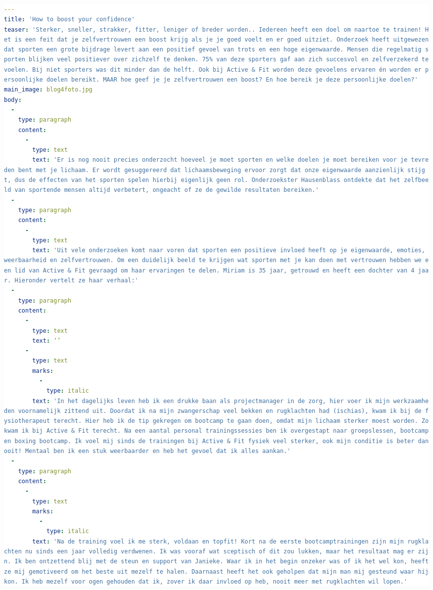 ```yaml
---
title: 'How to boost your confidence'
teaser: 'Sterker, sneller, strakker, fitter, leniger of breder worden.. Iedereen heeft een doel om naartoe te trainen! Het is een feit dat je zelfvertrouwen een boost krijg als je je goed voelt en er goed uitziet. Onderzoek heeft uitgewezen dat sporten een grote bijdrage levert aan een positief gevoel van trots en een hoge eigenwaarde. Mensen die regelmatig sporten blijken veel positiever over zichzelf te denken. 75% van deze sporters gaf aan zich succesvol en zelfverzekerd te voelen. Bij niet sporters was dit minder dan de helft. Ook bij Active & Fit worden deze gevoelens ervaren én worden er persoonlijke doelen bereikt. MAAR hoe geef je je zelfvertrouwen een boost? En hoe bereik je deze persoonlijke doelen?'
main_image: blog4foto.jpg
body:
  -
    type: paragraph
    content:
      -
        type: text
        text: 'Er is nog nooit precies onderzocht hoeveel je moet sporten en welke doelen je moet bereiken voor je tevreden bent met je lichaam. Er wordt gesuggereerd dat lichaamsbeweging ervoor zorgt dat onze eigenwaarde aanzienlijk stijgt, dus de effecten van het sporten spelen hierbij eigenlijk geen rol. Onderzoekster Hausenblass ontdekte dat het zelfbeeld van sportende mensen altijd verbetert, ongeacht of ze de gewilde resultaten bereiken.'
  -
    type: paragraph
    content:
      -
        type: text
        text: 'Uit vele onderzoeken komt naar voren dat sporten een positieve invloed heeft op je eigenwaarde, emoties, weerbaarheid en zelfvertrouwen. Om een duidelijk beeld te krijgen wat sporten met je kan doen met vertrouwen hebben we een lid van Active & Fit gevraagd om haar ervaringen te delen. Miriam is 35 jaar, getrouwd en heeft een dochter van 4 jaar. Hieronder vertelt ze haar verhaal:'
  -
    type: paragraph
    content:
      -
        type: text
        text: ‘’
      -
        type: text
        marks:
          -
            type: italic
        text: 'In het dagelijks leven heb ik een drukke baan als projectmanager in de zorg, hier voer ik mijn werkzaamheden voornamelijk zittend uit. Doordat ik na mijn zwangerschap veel bekken en rugklachten had (ischias), kwam ik bij de fysiotherapeut terecht. Hier heb ik de tip gekregen om bootcamp te gaan doen, omdat mijn lichaam sterker moest worden. Zo kwam ik bij Active & Fit terecht. Na een aantal personal trainingssessies ben ik overgestapt naar groepslessen, bootcamp en boxing bootcamp. Ik voel mij sinds de trainingen bij Active & Fit fysiek veel sterker, ook mijn conditie is beter dan ooit! Mentaal ben ik een stuk weerbaarder en heb het gevoel dat ik alles aankan.'
  -
    type: paragraph
    content:
      -
        type: text
        marks:
          -
            type: italic
        text: 'Na de training voel ik me sterk, voldaan en topfit! Kort na de eerste bootcamptrainingen zijn mijn rugklachten nu sinds een jaar volledig verdwenen. Ik was vooraf wat sceptisch of dit zou lukken, maar het resultaat mag er zijn. Ik ben ontzettend blij met de steun en support van Janieke. Waar ik in het begin onzeker was of ik het wel kon, heeft ze mij gemotiveerd om het beste uit mezelf te halen. Daarnaast heeft het ook geholpen dat mijn man mij gesteund waar hij kon. Ik heb mezelf voor ogen gehouden dat ik, zover ik daar invloed op heb, nooit meer met rugklachten wil lopen.'
```